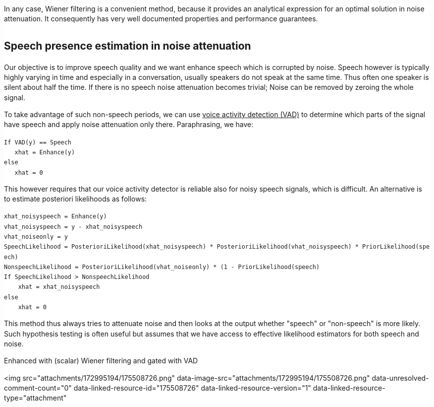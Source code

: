 In any case, Wiener filtering is a convenient method, because it
provides an analytical expression for an optimal solution in noise
attenuation. It consequently has very well documented properties and
performance guarantees.



## Speech presence estimation in noise attenuation

Our objective is to improve speech quality and we want enhance speech
which is corrupted by noise. Speech however is typically highly varying
in time and especially in a conversation, usually speakers do not speak
at the same time. Thus often one speaker is silent about half the time.
If there is no speech noise attenuation becomes trivial; Noise can be
removed by zeroing the whole signal.

To take advantage of such non-speech periods, we can use [voice activity
detection (VAD)](Voice_activity_detection_VAD_) to determine which parts
of the signal have speech and apply noise attenuation only there.
Paraphrasing, we have:


    If VAD(y) == Speech
       xhat = Enhance(y)
    else
       xhat = 0

This however requires that our voice activity detector is reliable also
for noisy speech signals, which is difficult. An alternative is to
estimate posteriori likelihoods as follows:

    xhat_noisyspeech = Enhance(y)
    vhat_noisyspeech = y - xhat_noisyspeech
    vhat_noiseonly = y
    SpeechLikelihood = PosterioriLikelihood(xhat_noisyspeech) * PosterioriLikelihood(vhat_noisyspeech) * PriorLikelihood(speech)
    NonspeechLikelihood = PosterioriLikelihood(vhat_noiseonly) * (1 - PriorLikelihood(speech)
    If SpeechLikelihood > NonspeechLikelihood
        xhat = xhat_noisyspeech
    else
        xhat = 0

This method thus always tries to attenuate noise and then looks at the
output whether "speech" or "non-speech" is more likely. Such hypothesis
testing is often useful but assumes that we have access to effective
likelihood estimators for both speech and noise.


Enhanced with (scalar) Wiener filtering and gated with VAD

<img src="attachments/172995194/175508726.png"
data-image-src="attachments/172995194/175508726.png"
data-unresolved-comment-count="0" data-linked-resource-id="175508726"
data-linked-resource-version="1" data-linked-resource-type="attachment"